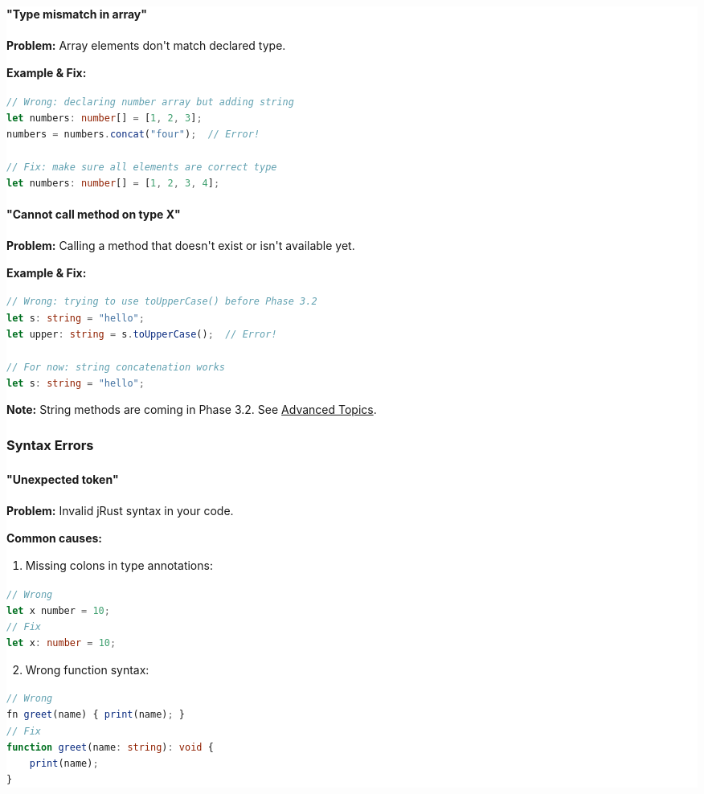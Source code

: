 
#### "Type mismatch in array"

**Problem:** Array elements don't match declared type.

**Example & Fix:**

```typescript
// Wrong: declaring number array but adding string
let numbers: number[] = [1, 2, 3];
numbers = numbers.concat("four");  // Error!

// Fix: make sure all elements are correct type
let numbers: number[] = [1, 2, 3, 4];
```

#### "Cannot call method on type X"

**Problem:** Calling a method that doesn't exist or isn't available yet.

**Example & Fix:**

```typescript
// Wrong: trying to use toUpperCase() before Phase 3.2
let s: string = "hello";
let upper: string = s.toUpperCase();  // Error!

// For now: string concatenation works
let s: string = "hello";
```

**Note:** String methods are coming in Phase 3.2. See [Advanced Topics](13-advanced.md).

### Syntax Errors

#### "Unexpected token"

**Problem:** Invalid jRust syntax in your code.

**Common causes:**

1. Missing colons in type annotations:
```typescript
// Wrong
let x number = 10;
// Fix
let x: number = 10;
```

2. Wrong function syntax:
```typescript
// Wrong
fn greet(name) { print(name); }
// Fix
function greet(name: string): void {
    print(name);
}
```
